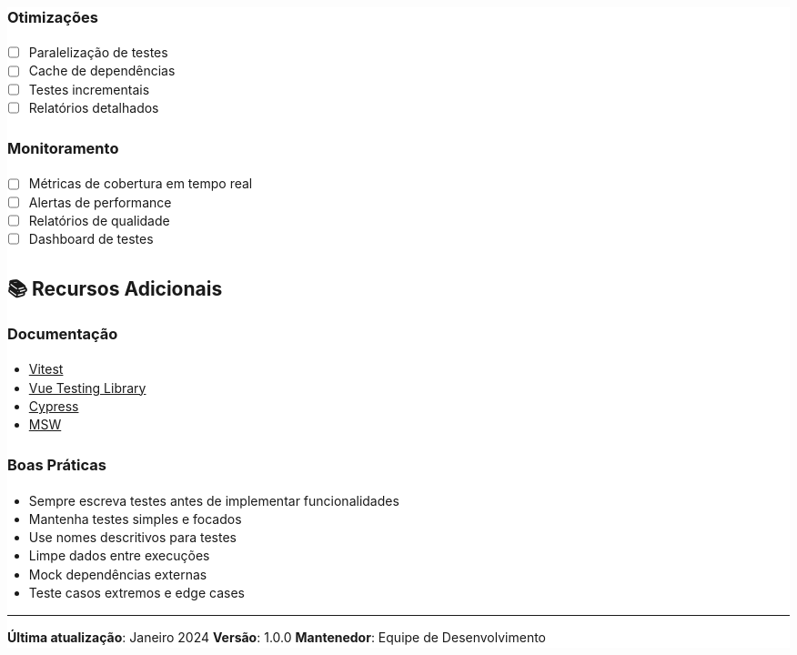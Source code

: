 ### Otimizações
- [ ] Paralelização de testes
- [ ] Cache de dependências
- [ ] Testes incrementais
- [ ] Relatórios detalhados

### Monitoramento
- [ ] Métricas de cobertura em tempo real
- [ ] Alertas de performance
- [ ] Relatórios de qualidade
- [ ] Dashboard de testes

## 📚 Recursos Adicionais

### Documentação
- [Vitest](https://vitest.dev/)
- [Vue Testing Library](https://testing-library.com/docs/vue-testing-library/intro/)
- [Cypress](https://docs.cypress.io/)
- [MSW](https://mswjs.io/)

### Boas Práticas
- Sempre escreva testes antes de implementar funcionalidades
- Mantenha testes simples e focados
- Use nomes descritivos para testes
- Limpe dados entre execuções
- Mock dependências externas
- Teste casos extremos e edge cases

---

**Última atualização**: Janeiro 2024
**Versão**: 1.0.0
**Mantenedor**: Equipe de Desenvolvimento
